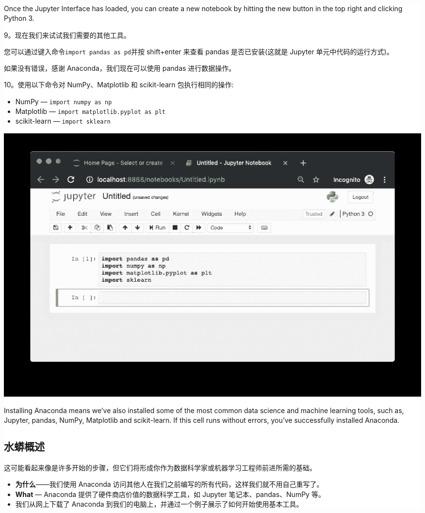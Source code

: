 Once the Jupyter Interface has loaded, you can create a new notebook by hitting the new button in the top right and clicking Python 3.

9。现在我们来试试我们需要的其他工具。

您可以通过键入命令`import pandas as pd`并按 shift+enter 来查看 pandas 是否已安装(这就是 Jupyter 单元中代码的运行方式)。

如果没有错误，感谢 Anaconda，我们现在可以使用 pandas 进行数据操作。

10。使用以下命令对 NumPy、Matplotlib 和 scikit-learn 包执行相同的操作:

*   NumPy — `import numpy as np`
*   Matplotlib — `import matplotlib.pyplot as plt`
*   scikit-learn — `import sklearn`

![](img/b8e24a197d542b1241f96666fa70dbb3.png)

Installing Anaconda means we’ve also installed some of the most common data science and machine learning tools, such as, Jupyter, pandas, NumPy, Matplotlib and scikit-learn. If this cell runs without errors, you’ve successfully installed Anaconda.

## 水蟒概述

这可能看起来像是许多开始的步骤，但它们将形成你作为数据科学家或机器学习工程师前进所需的基础。

*   **为什么**——我们使用 Anaconda 访问其他人在我们之前编写的所有代码，这样我们就不用自己重写了。
*   **What** — Anaconda 提供了硬件商店价值的数据科学工具，如 Jupyter 笔记本、pandas、NumPy 等。
*   我们从网上下载了 Anaconda 到我们的电脑上，并通过一个例子展示了如何开始使用基本工具。
